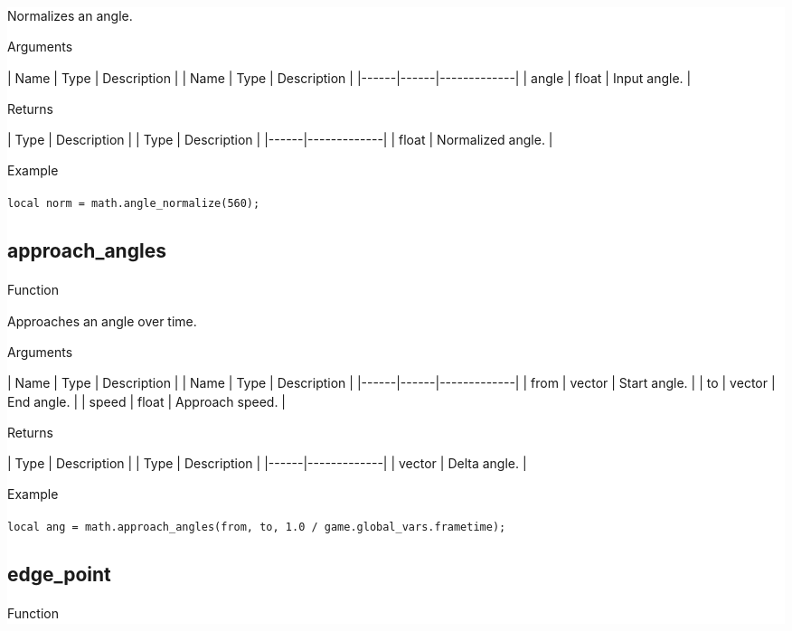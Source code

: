 Normalizes an angle. 

Arguments 

| Name | Type | Description |
| Name | Type | Description |
|------|------|-------------|
| angle | float | Input angle. |
  
Returns 

| Type | Description |
| Type | Description |
|------|-------------|
| float | Normalized angle. |
  
Example 
    
    
    local norm = math.angle_normalize(560);

##  approach_angles   

Function 

Approaches an angle over time. 

Arguments 

| Name | Type | Description |
| Name | Type | Description |
|------|------|-------------|
| from | vector | Start angle. |
| to | vector | End angle. |
| speed | float | Approach speed. |
  
Returns 

| Type | Description |
| Type | Description |
|------|-------------|
| vector | Delta angle. |
  
Example 
    
    
    local ang = math.approach_angles(from, to, 1.0 / game.global_vars.frametime);

##  edge_point   

Function 
